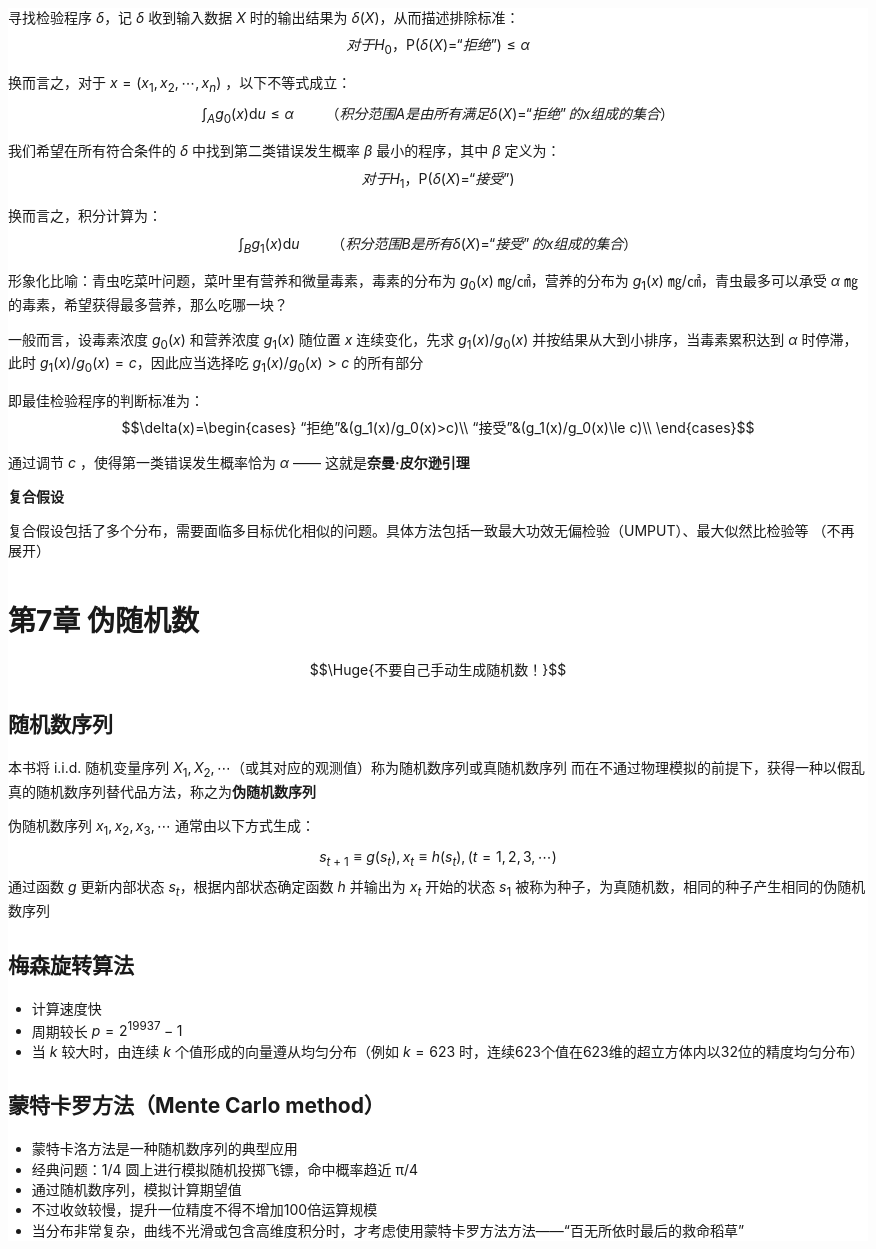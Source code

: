 寻找检验程序 $δ$，记 $δ$ 收到输入数据 $X$ 时的输出结果为 $δ(X)$，从而描述排除标准：
$$对于 H_0，\mathrm{P}(δ(X)=“拒绝”) \le \alpha$$

换而言之，对于 $x=(x_1,x_2,\cdots,x_n)$ ，以下不等式成立：
$$\int_A g_0(x)\mathrm{d}u \le \alpha \qquad（积分范围A是由所有满足δ(X)=“拒绝”的x组成的集合）$$

我们希望在所有符合条件的 $δ$ 中找到第二类错误发生概率 $β$ 最小的程序，其中 $β$ 定义为：
$$对于 H_1，\mathrm{P}(δ(X)=“接受”)$$

换而言之，积分计算为：
$$\int_B g_1(x)\mathrm{d}u \qquad（积分范围B是所有 δ(X)=“接受” 的 x 组成的集合）$$

形象化比喻：青虫吃菜叶问题，菜叶里有营养和微量毒素，毒素的分布为 $g_0(x)$ ㎎/㎠，营养的分布为 $g_1(x)$ ㎎/㎠，青虫最多可以承受 $α$ ㎎ 的毒素，希望获得最多营养，那么吃哪一块？

一般而言，设毒素浓度 $g_0(x)$ 和营养浓度 $g_1(x)$ 随位置 $x$ 连续变化，先求 $g_1(x)/g_0(x)$ 并按结果从大到小排序，当毒素累积达到 $α$ 时停滞，此时 $g_1(x)/g_0(x)=c$，因此应当选择吃 $g_1(x)/g_0(x)>c$ 的所有部分

即最佳检验程序的判断标准为：
$$\delta(x)=\begin{cases}
“拒绝”&(g_1(x)/g_0(x)>c)\\
“接受”&(g_1(x)/g_0(x)\le c)\\
\end{cases}$$

通过调节 $c$ ，使得第一类错误发生概率恰为 $α$ —— 这就是**奈曼·皮尔逊引理**

**复合假设**

复合假设包括了多个分布，需要面临多目标优化相似的问题。具体方法包括一致最大功效无偏检验（UMPUT）、最大似然比检验等 （不再展开）

# 第7章 伪随机数
$$\Huge{不要自己手动生成随机数！}$$

## 随机数序列
本书将 i.i.d. 随机变量序列 $X_1,X_2,\cdots$（或其对应的观测值）称为随机数序列或真随机数序列
而在不通过物理模拟的前提下，获得一种以假乱真的随机数序列替代品方法，称之为**伪随机数序列**

伪随机数序列 $x_1,x_2,x_3,\cdots$ 通常由以下方式生成：
$$s_{t+1}\equiv g(s_t),  x_t\equiv h(s_t),  (t=1,2,3,\cdots)$$
通过函数 $g$ 更新内部状态 $s_t$，根据内部状态确定函数 $h$ 并输出为 $x_t$
开始的状态 $s_1$ 被称为种子，为真随机数，相同的种子产生相同的伪随机数序列

## 梅森旋转算法
* 计算速度快
* 周期较长 $p = 2^{19937}-1$
* 当 $k$ 较大时，由连续 $k$ 个值形成的向量遵从均匀分布（例如 $k=623$ 时，连续623个值在623维的超立方体内以32位的精度均匀分布）

## 蒙特卡罗方法（Mente Carlo method）
* 蒙特卡洛方法是一种随机数序列的典型应用
* 经典问题：1/4 圆上进行模拟随机投掷飞镖，命中概率趋近 π/4
* 通过随机数序列，模拟计算期望值
* 不过收敛较慢，提升一位精度不得不增加100倍运算规模
* 当分布非常复杂，曲线不光滑或包含高维度积分时，才考虑使用蒙特卡罗方法方法——“百无所依时最后的救命稻草”
